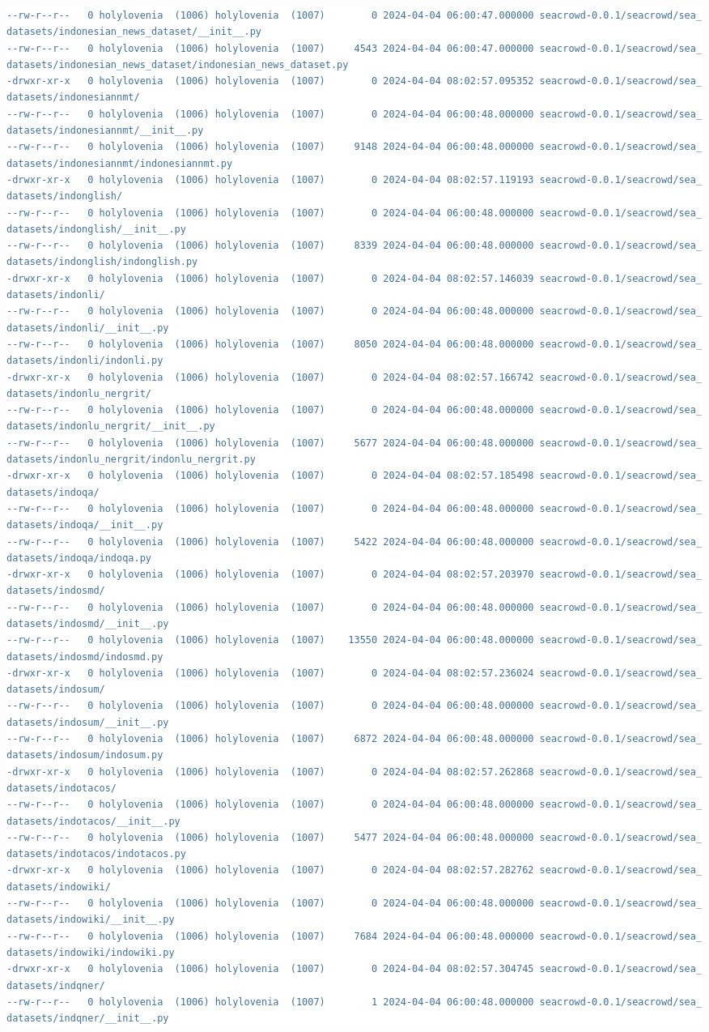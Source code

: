 ```diff
--rw-r--r--   0 holylovenia  (1006) holylovenia  (1007)        0 2024-04-04 06:00:47.000000 seacrowd-0.0.1/seacrowd/sea_datasets/indonesian_news_dataset/__init__.py
--rw-r--r--   0 holylovenia  (1006) holylovenia  (1007)     4543 2024-04-04 06:00:47.000000 seacrowd-0.0.1/seacrowd/sea_datasets/indonesian_news_dataset/indonesian_news_dataset.py
-drwxr-xr-x   0 holylovenia  (1006) holylovenia  (1007)        0 2024-04-04 08:02:57.095352 seacrowd-0.0.1/seacrowd/sea_datasets/indonesiannmt/
--rw-r--r--   0 holylovenia  (1006) holylovenia  (1007)        0 2024-04-04 06:00:48.000000 seacrowd-0.0.1/seacrowd/sea_datasets/indonesiannmt/__init__.py
--rw-r--r--   0 holylovenia  (1006) holylovenia  (1007)     9148 2024-04-04 06:00:48.000000 seacrowd-0.0.1/seacrowd/sea_datasets/indonesiannmt/indonesiannmt.py
-drwxr-xr-x   0 holylovenia  (1006) holylovenia  (1007)        0 2024-04-04 08:02:57.119193 seacrowd-0.0.1/seacrowd/sea_datasets/indonglish/
--rw-r--r--   0 holylovenia  (1006) holylovenia  (1007)        0 2024-04-04 06:00:48.000000 seacrowd-0.0.1/seacrowd/sea_datasets/indonglish/__init__.py
--rw-r--r--   0 holylovenia  (1006) holylovenia  (1007)     8339 2024-04-04 06:00:48.000000 seacrowd-0.0.1/seacrowd/sea_datasets/indonglish/indonglish.py
-drwxr-xr-x   0 holylovenia  (1006) holylovenia  (1007)        0 2024-04-04 08:02:57.146039 seacrowd-0.0.1/seacrowd/sea_datasets/indonli/
--rw-r--r--   0 holylovenia  (1006) holylovenia  (1007)        0 2024-04-04 06:00:48.000000 seacrowd-0.0.1/seacrowd/sea_datasets/indonli/__init__.py
--rw-r--r--   0 holylovenia  (1006) holylovenia  (1007)     8050 2024-04-04 06:00:48.000000 seacrowd-0.0.1/seacrowd/sea_datasets/indonli/indonli.py
-drwxr-xr-x   0 holylovenia  (1006) holylovenia  (1007)        0 2024-04-04 08:02:57.166742 seacrowd-0.0.1/seacrowd/sea_datasets/indonlu_nergrit/
--rw-r--r--   0 holylovenia  (1006) holylovenia  (1007)        0 2024-04-04 06:00:48.000000 seacrowd-0.0.1/seacrowd/sea_datasets/indonlu_nergrit/__init__.py
--rw-r--r--   0 holylovenia  (1006) holylovenia  (1007)     5677 2024-04-04 06:00:48.000000 seacrowd-0.0.1/seacrowd/sea_datasets/indonlu_nergrit/indonlu_nergrit.py
-drwxr-xr-x   0 holylovenia  (1006) holylovenia  (1007)        0 2024-04-04 08:02:57.185498 seacrowd-0.0.1/seacrowd/sea_datasets/indoqa/
--rw-r--r--   0 holylovenia  (1006) holylovenia  (1007)        0 2024-04-04 06:00:48.000000 seacrowd-0.0.1/seacrowd/sea_datasets/indoqa/__init__.py
--rw-r--r--   0 holylovenia  (1006) holylovenia  (1007)     5422 2024-04-04 06:00:48.000000 seacrowd-0.0.1/seacrowd/sea_datasets/indoqa/indoqa.py
-drwxr-xr-x   0 holylovenia  (1006) holylovenia  (1007)        0 2024-04-04 08:02:57.203970 seacrowd-0.0.1/seacrowd/sea_datasets/indosmd/
--rw-r--r--   0 holylovenia  (1006) holylovenia  (1007)        0 2024-04-04 06:00:48.000000 seacrowd-0.0.1/seacrowd/sea_datasets/indosmd/__init__.py
--rw-r--r--   0 holylovenia  (1006) holylovenia  (1007)    13550 2024-04-04 06:00:48.000000 seacrowd-0.0.1/seacrowd/sea_datasets/indosmd/indosmd.py
-drwxr-xr-x   0 holylovenia  (1006) holylovenia  (1007)        0 2024-04-04 08:02:57.236024 seacrowd-0.0.1/seacrowd/sea_datasets/indosum/
--rw-r--r--   0 holylovenia  (1006) holylovenia  (1007)        0 2024-04-04 06:00:48.000000 seacrowd-0.0.1/seacrowd/sea_datasets/indosum/__init__.py
--rw-r--r--   0 holylovenia  (1006) holylovenia  (1007)     6872 2024-04-04 06:00:48.000000 seacrowd-0.0.1/seacrowd/sea_datasets/indosum/indosum.py
-drwxr-xr-x   0 holylovenia  (1006) holylovenia  (1007)        0 2024-04-04 08:02:57.262868 seacrowd-0.0.1/seacrowd/sea_datasets/indotacos/
--rw-r--r--   0 holylovenia  (1006) holylovenia  (1007)        0 2024-04-04 06:00:48.000000 seacrowd-0.0.1/seacrowd/sea_datasets/indotacos/__init__.py
--rw-r--r--   0 holylovenia  (1006) holylovenia  (1007)     5477 2024-04-04 06:00:48.000000 seacrowd-0.0.1/seacrowd/sea_datasets/indotacos/indotacos.py
-drwxr-xr-x   0 holylovenia  (1006) holylovenia  (1007)        0 2024-04-04 08:02:57.282762 seacrowd-0.0.1/seacrowd/sea_datasets/indowiki/
--rw-r--r--   0 holylovenia  (1006) holylovenia  (1007)        0 2024-04-04 06:00:48.000000 seacrowd-0.0.1/seacrowd/sea_datasets/indowiki/__init__.py
--rw-r--r--   0 holylovenia  (1006) holylovenia  (1007)     7684 2024-04-04 06:00:48.000000 seacrowd-0.0.1/seacrowd/sea_datasets/indowiki/indowiki.py
-drwxr-xr-x   0 holylovenia  (1006) holylovenia  (1007)        0 2024-04-04 08:02:57.304745 seacrowd-0.0.1/seacrowd/sea_datasets/indqner/
--rw-r--r--   0 holylovenia  (1006) holylovenia  (1007)        1 2024-04-04 06:00:48.000000 seacrowd-0.0.1/seacrowd/sea_datasets/indqner/__init__.py
```